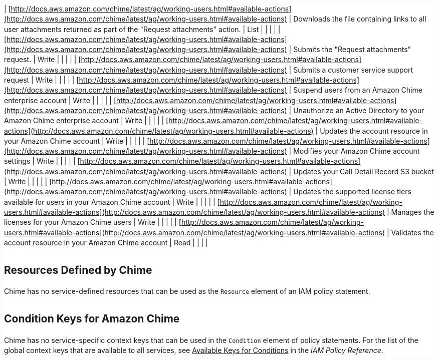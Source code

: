 | [http://docs.aws.amazon.com/chime/latest/ag/working-users.html#available-actions](http://docs.aws.amazon.com/chime/latest/ag/working-users.html#available-actions) | Downloads the file containing links to all user attachments returned as part of the "Request attachments" action\. | List |  |  |  | 
| [http://docs.aws.amazon.com/chime/latest/ag/working-users.html#available-actions](http://docs.aws.amazon.com/chime/latest/ag/working-users.html#available-actions) |  Submits the "Request attachments" request\. | Write |  |  |  | 
| [http://docs.aws.amazon.com/chime/latest/ag/working-users.html#available-actions](http://docs.aws.amazon.com/chime/latest/ag/working-users.html#available-actions) | Submits a customer service support request | Write |  |  |  | 
| [http://docs.aws.amazon.com/chime/latest/ag/working-users.html#available-actions](http://docs.aws.amazon.com/chime/latest/ag/working-users.html#available-actions) | Suspend users from an Amazon Chime enterprise account | Write |  |  |  | 
| [http://docs.aws.amazon.com/chime/latest/ag/working-users.html#available-actions](http://docs.aws.amazon.com/chime/latest/ag/working-users.html#available-actions) | Unauthorize an Active Directory to your Amazon Chime enterprise account | Write |  |  |  | 
| [http://docs.aws.amazon.com/chime/latest/ag/working-users.html#available-actions](http://docs.aws.amazon.com/chime/latest/ag/working-users.html#available-actions) | Updates the account resource in your Amazon Chime account | Write |  |  |  | 
| [http://docs.aws.amazon.com/chime/latest/ag/working-users.html#available-actions](http://docs.aws.amazon.com/chime/latest/ag/working-users.html#available-actions) | Modifies your Amazon Chime account settings | Write |  |  |  | 
| [http://docs.aws.amazon.com/chime/latest/ag/working-users.html#available-actions](http://docs.aws.amazon.com/chime/latest/ag/working-users.html#available-actions) | Updates your Call Detail Record S3 bucket | Write |  |  |  | 
| [http://docs.aws.amazon.com/chime/latest/ag/working-users.html#available-actions](http://docs.aws.amazon.com/chime/latest/ag/working-users.html#available-actions) | Updates the supported license tiers available for users in your Amazon Chime account | Write |  |  |  | 
| [http://docs.aws.amazon.com/chime/latest/ag/working-users.html#available-actions](http://docs.aws.amazon.com/chime/latest/ag/working-users.html#available-actions) | Manages the licenses for your Amazon Chime users | Write |  |  |  | 
| [http://docs.aws.amazon.com/chime/latest/ag/working-users.html#available-actions](http://docs.aws.amazon.com/chime/latest/ag/working-users.html#available-actions) | Validates the account resource in your Amazon Chime account | Read |  |  |  | 

## Resources Defined by Chime<a name="amazonchime-resources-for-iam-policies"></a>

Chime has no service\-defined resources that can be used as the `Resource` element of an IAM policy statement\.

## Condition Keys for Amazon Chime<a name="amazonchime-policy-keys"></a>

Chime has no service\-specific context keys that can be used in the `Condition` element of policy statements\. For the list of the global context keys that are available to all services, see [Available Keys for Conditions](http://docs.aws.amazon.com/IAM/latest/UserGuide/reference_policies_condition-keys.html#AvailableKeys) in the *IAM Policy Reference*\.